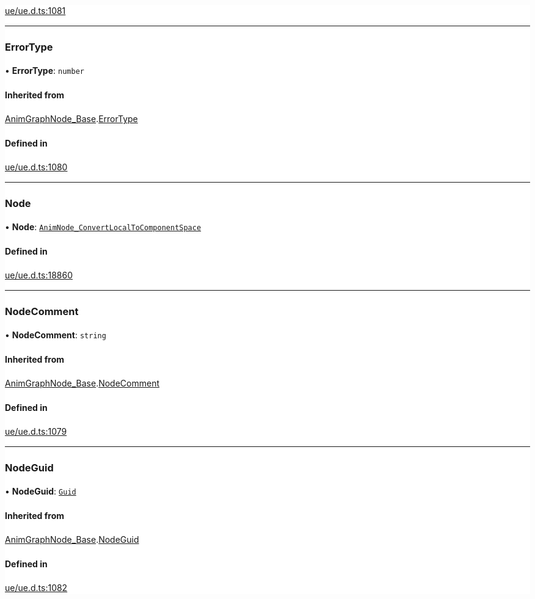 [ue/ue.d.ts:1081](https://github.com/YugMetaverse/yug_typings/blob/b7d9b19/ue/ue.d.ts#L1081)

___

### ErrorType

• **ErrorType**: `number`

#### Inherited from

[AnimGraphNode_Base](ue_ue.AnimGraphNode_Base.md).[ErrorType](ue_ue.AnimGraphNode_Base.md#errortype)

#### Defined in

[ue/ue.d.ts:1080](https://github.com/YugMetaverse/yug_typings/blob/b7d9b19/ue/ue.d.ts#L1080)

___

### Node

• **Node**: [`AnimNode_ConvertLocalToComponentSpace`](ue_ue.AnimNode_ConvertLocalToComponentSpace.md)

#### Defined in

[ue/ue.d.ts:18860](https://github.com/YugMetaverse/yug_typings/blob/b7d9b19/ue/ue.d.ts#L18860)

___

### NodeComment

• **NodeComment**: `string`

#### Inherited from

[AnimGraphNode_Base](ue_ue.AnimGraphNode_Base.md).[NodeComment](ue_ue.AnimGraphNode_Base.md#nodecomment)

#### Defined in

[ue/ue.d.ts:1079](https://github.com/YugMetaverse/yug_typings/blob/b7d9b19/ue/ue.d.ts#L1079)

___

### NodeGuid

• **NodeGuid**: [`Guid`](ue_ue_s.Guid.md)

#### Inherited from

[AnimGraphNode_Base](ue_ue.AnimGraphNode_Base.md).[NodeGuid](ue_ue.AnimGraphNode_Base.md#nodeguid)

#### Defined in

[ue/ue.d.ts:1082](https://github.com/YugMetaverse/yug_typings/blob/b7d9b19/ue/ue.d.ts#L1082)
